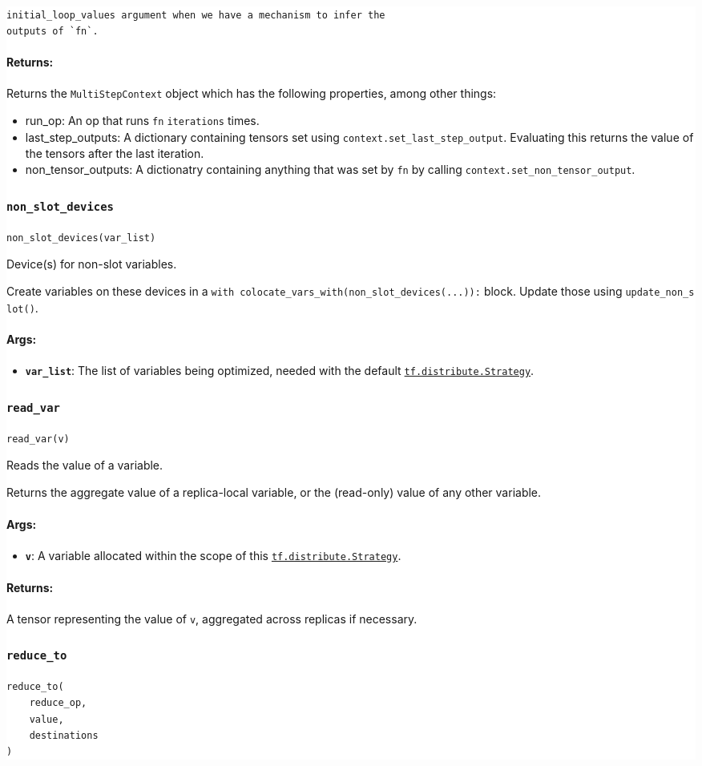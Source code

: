     initial_loop_values argument when we have a mechanism to infer the
    outputs of `fn`.


#### Returns:

Returns the `MultiStepContext` object which has the following properties,
among other things:
  - run_op: An op that runs `fn` `iterations` times.
  - last_step_outputs: A dictionary containing tensors set using
  `context.set_last_step_output`. Evaluating this returns the value of
  the tensors after the last iteration.
  - non_tensor_outputs: A dictionatry containing anything that was set by
    `fn` by calling `context.set_non_tensor_output`.


<h3 id="non_slot_devices"><code>non_slot_devices</code></h3>

``` python
non_slot_devices(var_list)
```

Device(s) for non-slot variables.

Create variables on these devices in a
`with colocate_vars_with(non_slot_devices(...)):` block.
Update those using `update_non_slot()`.

#### Args:


* <b>`var_list`</b>: The list of variables being optimized, needed with the
  default <a href="../../../../tf/distribute/Strategy.md"><code>tf.distribute.Strategy</code></a>.

<h3 id="read_var"><code>read_var</code></h3>

``` python
read_var(v)
```

Reads the value of a variable.

Returns the aggregate value of a replica-local variable, or the
(read-only) value of any other variable.

#### Args:


* <b>`v`</b>: A variable allocated within the scope of this <a href="../../../../tf/distribute/Strategy.md"><code>tf.distribute.Strategy</code></a>.


#### Returns:

A tensor representing the value of `v`, aggregated across replicas if
necessary.


<h3 id="reduce_to"><code>reduce_to</code></h3>

``` python
reduce_to(
    reduce_op,
    value,
    destinations
)
```
